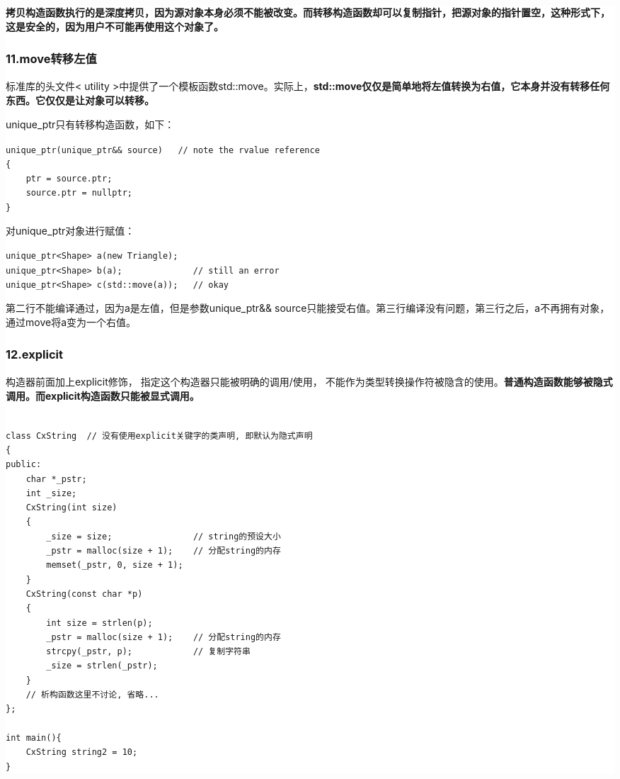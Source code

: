 **拷贝构造函数执行的是深度拷贝，因为源对象本身必须不能被改变。而转移构造函数却可以复制指针，把源对象的指针置空，这种形式下，这是安全的，因为用户不可能再使用这个对象了。**

### **11.move转移左值**

标准库的头文件< utility >中提供了一个模板函数std::move。实际上，**std::move仅仅是简单地将左值转换为右值，它本身并没有转移任何东西。它仅仅是让对象可以转移。**

unique_ptr只有转移构造函数，如下：

```
unique_ptr(unique_ptr&& source)   // note the rvalue reference
{
    ptr = source.ptr;
    source.ptr = nullptr;
}

```

对unique_ptr对象进行赋值：

```
unique_ptr<Shape> a(new Triangle);
unique_ptr<Shape> b(a);              // still an error
unique_ptr<Shape> c(std::move(a));   // okay

```

第二行不能编译通过，因为a是左值，但是参数unique_ptr&& source只能接受右值。第三行编译没有问题，第三行之后，a不再拥有对象，通过move将a变为一个右值。

### **12.explicit**

构造器前面加上explicit修饰， 指定这个构造器只能被明确的调用/使用， 不能作为类型转换操作符被隐含的使用。**普通构造函数能够被隐式调用。而explicit构造函数只能被显式调用。**

```

class CxString  // 没有使用explicit关键字的类声明, 即默认为隐式声明  
{  
public:  
    char *_pstr;  
    int _size;  
    CxString(int size)  
    {  
        _size = size;                // string的预设大小  
        _pstr = malloc(size + 1);    // 分配string的内存  
        memset(_pstr, 0, size + 1);  
    }  
    CxString(const char *p)  
    {  
        int size = strlen(p);  
        _pstr = malloc(size + 1);    // 分配string的内存  
        strcpy(_pstr, p);            // 复制字符串  
        _size = strlen(_pstr);  
    }  
    // 析构函数这里不讨论, 省略...  
}; 

int main(){
	CxString string2 = 10; 
}
```
